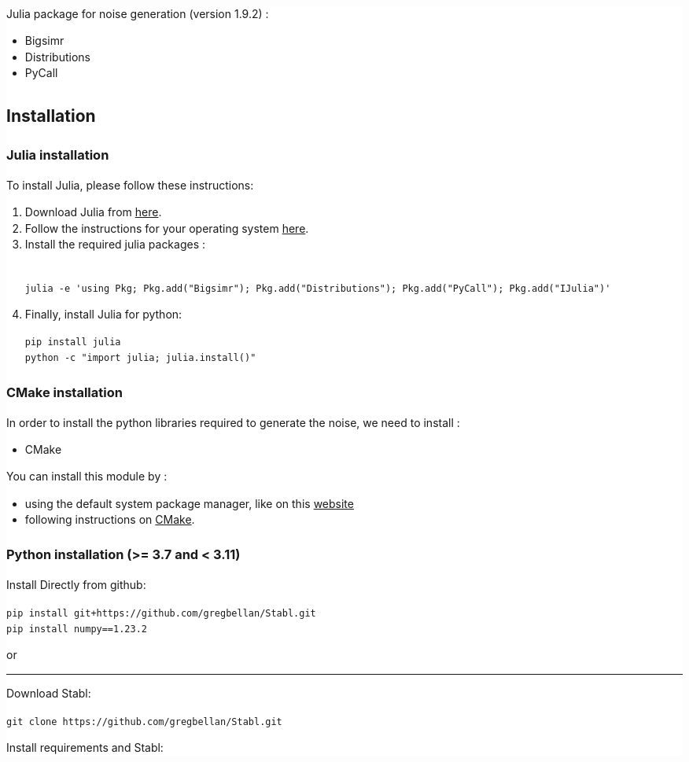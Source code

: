 
Julia package for noise generation (version 1.9.2) :

* Bigsimr
* Distributions
* PyCall

## Installation

### Julia installation
To install Julia, please follow these instructions: 

1. Download Julia from [here](https://julialang.org/downloads/).
2. Follow the instructions for your operating system [here](https://julialang.org/downloads/platform/).
3. Install the required julia packages :
    ```

    julia -e 'using Pkg; Pkg.add("Bigsimr"); Pkg.add("Distributions"); Pkg.add("PyCall"); Pkg.add("IJulia")'

    ```
4. Finally, install Julia for python:
    ```
    pip install julia
    python -c "import julia; julia.install()"
    ``` 

### CMake installation

In order to install the python libraries required to generate the noise, we need to install :
* CMake

You can install this module by :
* using the default system package manager, like on this [website](https://cgold.readthedocs.io/en/latest/first-step/installation.html)
* following instructions on [CMake](https://cmake.org/install/).


### Python installation (>= 3.7 and < 3.11)

Install Directly from github:

```
pip install git+https://github.com/gregbellan/Stabl.git
pip install numpy==1.23.2

```
or 

---

Download Stabl:

```
git clone https://github.com/gregbellan/Stabl.git
```
Install requirements and Stabl:
